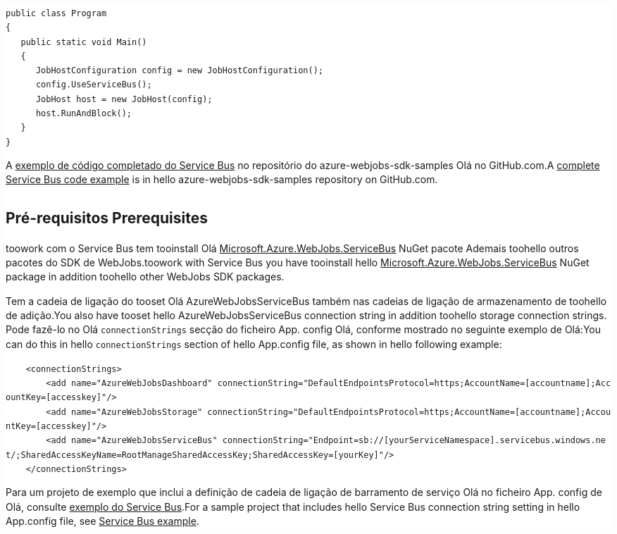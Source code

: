 ```
public class Program
{
   public static void Main()
   {
      JobHostConfiguration config = new JobHostConfiguration();
      config.UseServiceBus();
      JobHost host = new JobHost(config);
      host.RunAndBlock();
   }
}
```

<span data-ttu-id="2b2d1-109">A [exemplo de código completado do Service Bus](https://github.com/Azure/azure-webjobs-sdk-samples/blob/master/BasicSamples/ServiceBus/Program.cs) no repositório do azure-webjobs-sdk-samples Olá no GitHub.com.</span><span class="sxs-lookup"><span data-stu-id="2b2d1-109">A [complete Service Bus code example](https://github.com/Azure/azure-webjobs-sdk-samples/blob/master/BasicSamples/ServiceBus/Program.cs) is in hello azure-webjobs-sdk-samples repository on GitHub.com.</span></span>

## <span data-ttu-id="2b2d1-110"><a id="prerequisites"></a>Pré-requisitos</span><span class="sxs-lookup"><span data-stu-id="2b2d1-110"><a id="prerequisites"></a> Prerequisites</span></span>
<span data-ttu-id="2b2d1-111">toowork com o Service Bus tem tooinstall Olá [Microsoft.Azure.WebJobs.ServiceBus](https://www.nuget.org/packages/Microsoft.Azure.WebJobs.ServiceBus/) NuGet pacote Ademais toohello outros pacotes do SDK de WebJobs.</span><span class="sxs-lookup"><span data-stu-id="2b2d1-111">toowork with Service Bus you have tooinstall hello [Microsoft.Azure.WebJobs.ServiceBus](https://www.nuget.org/packages/Microsoft.Azure.WebJobs.ServiceBus/) NuGet package in addition toohello other WebJobs SDK packages.</span></span> 

<span data-ttu-id="2b2d1-112">Tem a cadeia de ligação do tooset Olá AzureWebJobsServiceBus também nas cadeias de ligação de armazenamento de toohello de adição.</span><span class="sxs-lookup"><span data-stu-id="2b2d1-112">You also have tooset hello AzureWebJobsServiceBus connection string in addition toohello storage connection strings.</span></span>  <span data-ttu-id="2b2d1-113">Pode fazê-lo no Olá `connectionStrings` secção do ficheiro App. config Olá, conforme mostrado no seguinte exemplo de Olá:</span><span class="sxs-lookup"><span data-stu-id="2b2d1-113">You can do this in hello `connectionStrings` section of hello App.config file, as shown in hello following example:</span></span>

        <connectionStrings>
            <add name="AzureWebJobsDashboard" connectionString="DefaultEndpointsProtocol=https;AccountName=[accountname];AccountKey=[accesskey]"/>
            <add name="AzureWebJobsStorage" connectionString="DefaultEndpointsProtocol=https;AccountName=[accountname];AccountKey=[accesskey]"/>
            <add name="AzureWebJobsServiceBus" connectionString="Endpoint=sb://[yourServiceNamespace].servicebus.windows.net/;SharedAccessKeyName=RootManageSharedAccessKey;SharedAccessKey=[yourKey]"/>
        </connectionStrings>

<span data-ttu-id="2b2d1-114">Para um projeto de exemplo que inclui a definição de cadeia de ligação de barramento de serviço Olá no ficheiro App. config de Olá, consulte [exemplo do Service Bus](https://github.com/Azure/azure-webjobs-sdk-samples/tree/master/BasicSamples/ServiceBus).</span><span class="sxs-lookup"><span data-stu-id="2b2d1-114">For a sample project that includes hello Service Bus connection string setting in hello App.config file, see [Service Bus example](https://github.com/Azure/azure-webjobs-sdk-samples/tree/master/BasicSamples/ServiceBus).</span></span> 
